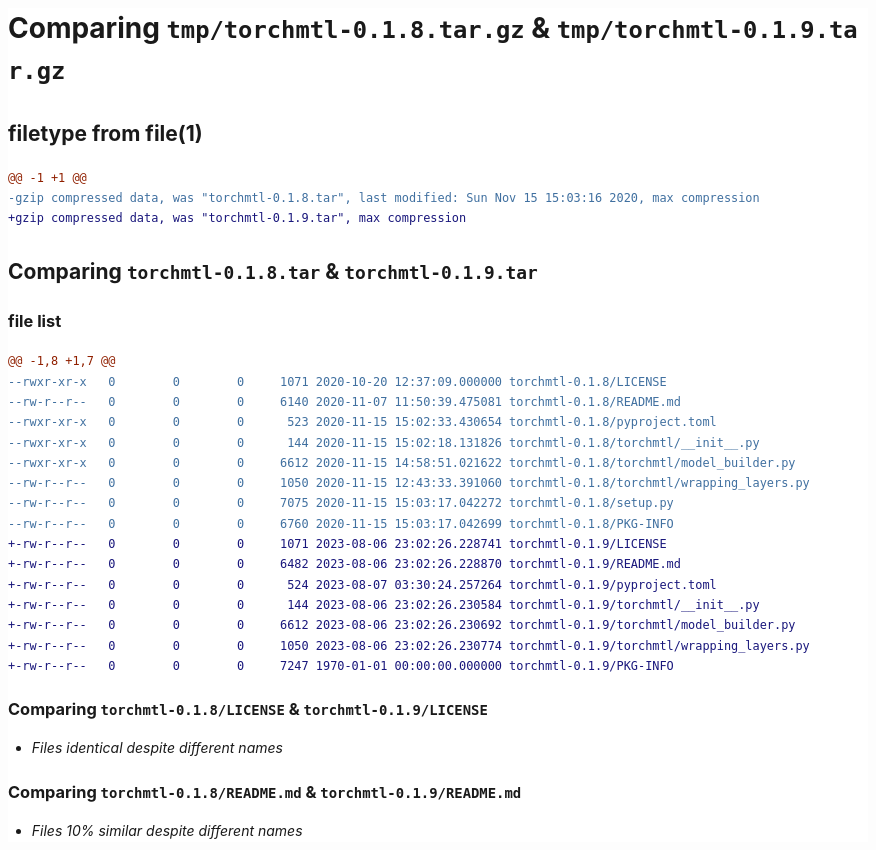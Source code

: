 # Comparing `tmp/torchmtl-0.1.8.tar.gz` & `tmp/torchmtl-0.1.9.tar.gz`

## filetype from file(1)

```diff
@@ -1 +1 @@
-gzip compressed data, was "torchmtl-0.1.8.tar", last modified: Sun Nov 15 15:03:16 2020, max compression
+gzip compressed data, was "torchmtl-0.1.9.tar", max compression
```

## Comparing `torchmtl-0.1.8.tar` & `torchmtl-0.1.9.tar`

### file list

```diff
@@ -1,8 +1,7 @@
--rwxr-xr-x   0        0        0     1071 2020-10-20 12:37:09.000000 torchmtl-0.1.8/LICENSE
--rw-r--r--   0        0        0     6140 2020-11-07 11:50:39.475081 torchmtl-0.1.8/README.md
--rwxr-xr-x   0        0        0      523 2020-11-15 15:02:33.430654 torchmtl-0.1.8/pyproject.toml
--rwxr-xr-x   0        0        0      144 2020-11-15 15:02:18.131826 torchmtl-0.1.8/torchmtl/__init__.py
--rwxr-xr-x   0        0        0     6612 2020-11-15 14:58:51.021622 torchmtl-0.1.8/torchmtl/model_builder.py
--rw-r--r--   0        0        0     1050 2020-11-15 12:43:33.391060 torchmtl-0.1.8/torchmtl/wrapping_layers.py
--rw-r--r--   0        0        0     7075 2020-11-15 15:03:17.042272 torchmtl-0.1.8/setup.py
--rw-r--r--   0        0        0     6760 2020-11-15 15:03:17.042699 torchmtl-0.1.8/PKG-INFO
+-rw-r--r--   0        0        0     1071 2023-08-06 23:02:26.228741 torchmtl-0.1.9/LICENSE
+-rw-r--r--   0        0        0     6482 2023-08-06 23:02:26.228870 torchmtl-0.1.9/README.md
+-rw-r--r--   0        0        0      524 2023-08-07 03:30:24.257264 torchmtl-0.1.9/pyproject.toml
+-rw-r--r--   0        0        0      144 2023-08-06 23:02:26.230584 torchmtl-0.1.9/torchmtl/__init__.py
+-rw-r--r--   0        0        0     6612 2023-08-06 23:02:26.230692 torchmtl-0.1.9/torchmtl/model_builder.py
+-rw-r--r--   0        0        0     1050 2023-08-06 23:02:26.230774 torchmtl-0.1.9/torchmtl/wrapping_layers.py
+-rw-r--r--   0        0        0     7247 1970-01-01 00:00:00.000000 torchmtl-0.1.9/PKG-INFO
```

### Comparing `torchmtl-0.1.8/LICENSE` & `torchmtl-0.1.9/LICENSE`

 * *Files identical despite different names*

### Comparing `torchmtl-0.1.8/README.md` & `torchmtl-0.1.9/README.md`

 * *Files 10% similar despite different names*

